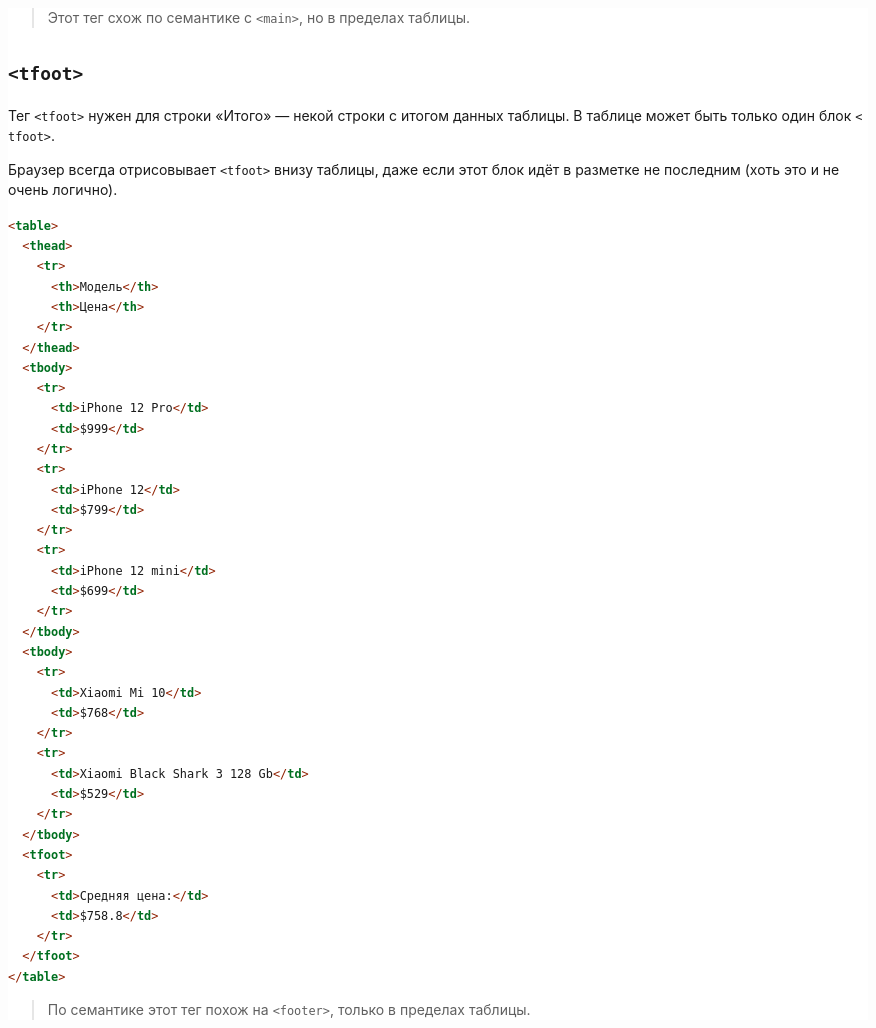 > Этот тег схож по семантике с `<main>`, но в пределах таблицы.

## `<tfoot>`

Тег `<tfoot>` нужен для строки «Итого» — некой строки с итогом данных таблицы. В таблице может быть только один блок `<tfoot>`.

Браузер всегда отрисовывает `<tfoot>` внизу таблицы, даже если этот блок идёт в разметке не последним (хоть это и не очень логично).

```html
<table>
  <thead>
    <tr>
      <th>Модель</th>
      <th>Цена</th>
    </tr>
  </thead>
  <tbody>
    <tr>
      <td>iPhone 12 Pro</td>
      <td>$999</td>
    </tr>
    <tr>
      <td>iPhone 12</td>
      <td>$799</td>
    </tr>
    <tr>
      <td>iPhone 12 mini</td>
      <td>$699</td>
    </tr>
  </tbody>
  <tbody>
    <tr>
      <td>Xiaomi Mi 10</td>
      <td>$768</td>
    </tr>
    <tr>
      <td>Xiaomi Black Shark 3 128 Gb</td>
      <td>$529</td>
    </tr>
  </tbody>
  <tfoot>
    <tr>
      <td>Средняя цена:</td>
      <td>$758.8</td>
    </tr>
  </tfoot>
</table>
```

> По семантике этот тег похож на `<footer>`, только в пределах таблицы.
